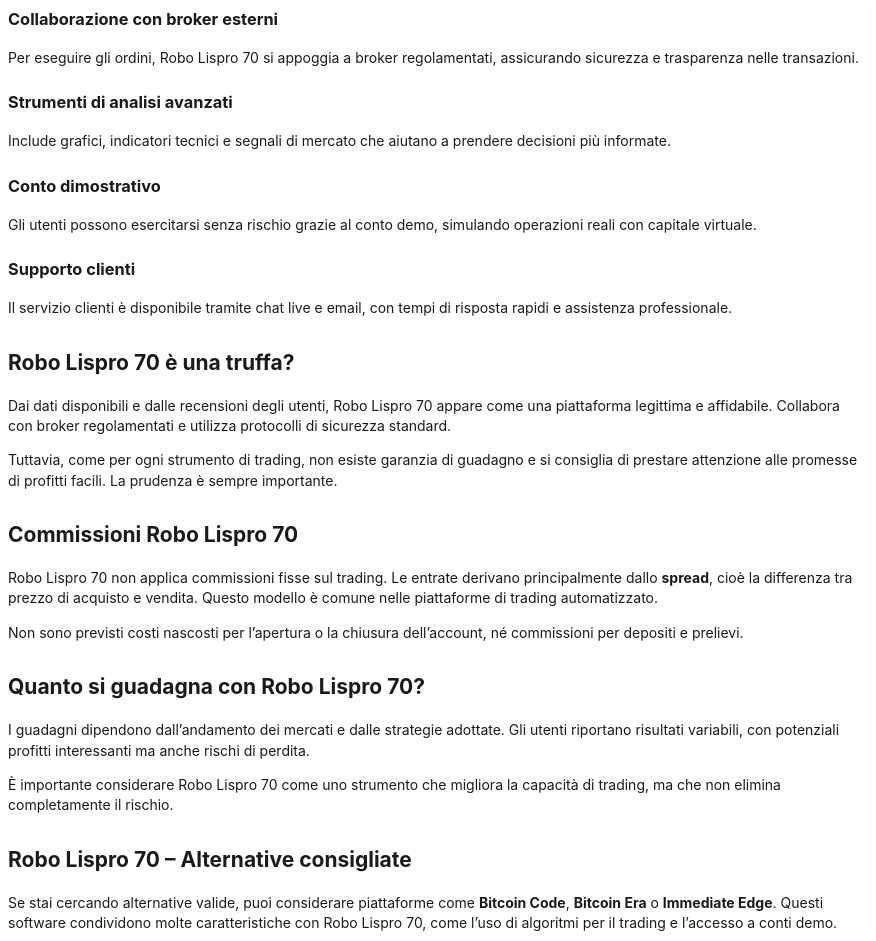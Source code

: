 ### Collaborazione con broker esterni

Per eseguire gli ordini, Robo Lispro 70 si appoggia a broker regolamentati, assicurando sicurezza e trasparenza nelle transazioni.

### Strumenti di analisi avanzati

Include grafici, indicatori tecnici e segnali di mercato che aiutano a prendere decisioni più informate.

### Conto dimostrativo

Gli utenti possono esercitarsi senza rischio grazie al conto demo, simulando operazioni reali con capitale virtuale.

### Supporto clienti

Il servizio clienti è disponibile tramite chat live e email, con tempi di risposta rapidi e assistenza professionale.

## Robo Lispro 70 è una truffa?

Dai dati disponibili e dalle recensioni degli utenti, Robo Lispro 70 appare come una piattaforma legittima e affidabile. Collabora con broker regolamentati e utilizza protocolli di sicurezza standard.

Tuttavia, come per ogni strumento di trading, non esiste garanzia di guadagno e si consiglia di prestare attenzione alle promesse di profitti facili. La prudenza è sempre importante.

## Commissioni Robo Lispro 70

Robo Lispro 70 non applica commissioni fisse sul trading. Le entrate derivano principalmente dallo **spread**, cioè la differenza tra prezzo di acquisto e vendita. Questo modello è comune nelle piattaforme di trading automatizzato.

Non sono previsti costi nascosti per l’apertura o la chiusura dell’account, né commissioni per depositi e prelievi.

## Quanto si guadagna con Robo Lispro 70?

I guadagni dipendono dall’andamento dei mercati e dalle strategie adottate. Gli utenti riportano risultati variabili, con potenziali profitti interessanti ma anche rischi di perdita.

È importante considerare Robo Lispro 70 come uno strumento che migliora la capacità di trading, ma che non elimina completamente il rischio.

## Robo Lispro 70 – Alternative consigliate

Se stai cercando alternative valide, puoi considerare piattaforme come **Bitcoin Code**, **Bitcoin Era** o **Immediate Edge**. Questi software condividono molte caratteristiche con Robo Lispro 70, come l’uso di algoritmi per il trading e l’accesso a conti demo.
